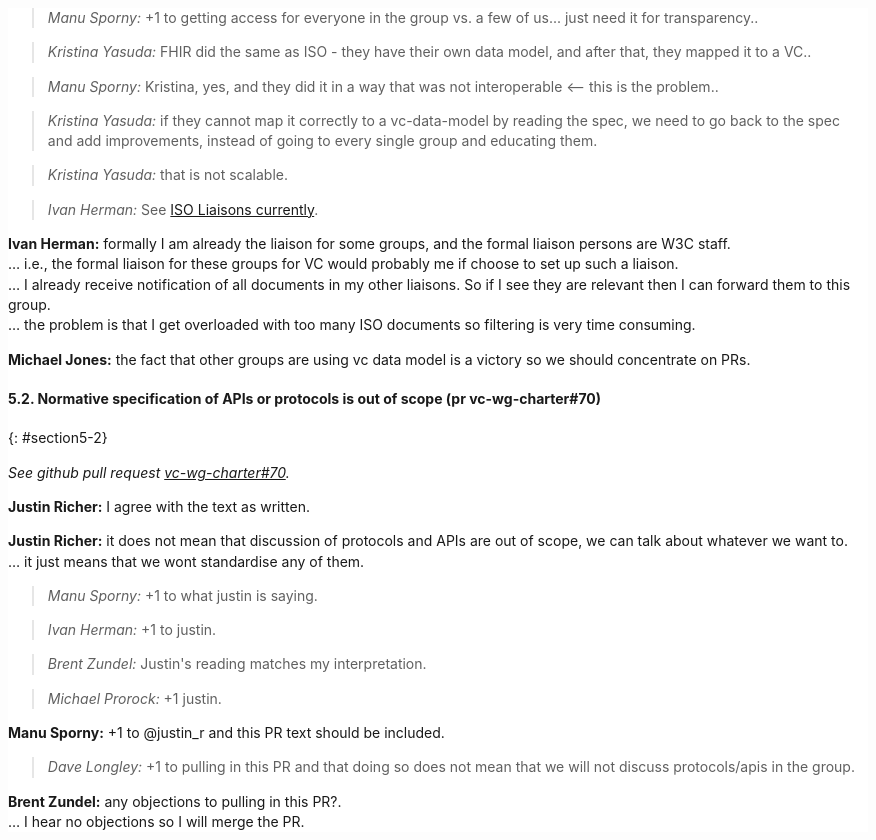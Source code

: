 > *Manu Sporny:* +1 to getting access for everyone in the group vs. a few of us... just need it for transparency..

> *Kristina Yasuda:* FHIR did the same as ISO - they have their own data model, and after that, they mapped it to a VC..

> *Manu Sporny:* Kristina, yes, and they did it in a way that was not interoperable <-- this is the problem..

> *Kristina Yasuda:* if they cannot map it correctly to a vc-data-model by reading the spec, we need to go back to the spec and add improvements, instead of going to every single group and educating them.

> *Kristina Yasuda:* that is not scalable.

> *Ivan Herman:* See [ISO Liaisons currently](https://www.w3.org/2001/11/StdLiaison#I).

**Ivan Herman:** formally I am already the liaison for some groups, and the formal liaison persons are W3C staff.  
… i.e., the formal liaison for these groups for VC would probably me if choose to set up such a liaison.  
… I already receive notification of all documents in my other liaisons. So if I see they are relevant then I can forward them to this group.  
… the problem is that I get overloaded with too many ISO documents so filtering is very time consuming.  

**Michael Jones:** the fact that other groups are using vc data model is a victory so we should concentrate on PRs.  

#### 5.2. Normative specification of APIs or protocols is out of scope (pr vc-wg-charter#70)
{: #section5-2}

_See github pull request [vc-wg-charter#70](https://github.com/w3c/vc-wg-charter/pull/70)._





**Justin Richer:** I agree with the text as written.  

**Justin Richer:** it does not mean that discussion of protocols and APIs are out of scope, we can talk about whatever we want to.  
… it just means that we wont standardise any of them.  

> *Manu Sporny:* +1 to what justin is saying.

> *Ivan Herman:* +1 to justin.

> *Brent Zundel:* Justin's reading matches my interpretation.

> *Michael Prorock:* +1 justin.

**Manu Sporny:** +1 to @justin_r and this PR text should be included.  

> *Dave Longley:* +1 to pulling in this PR and that doing so does not mean that we will not discuss protocols/apis in the group.

**Brent Zundel:** any objections to pulling in this PR?.  
… I hear no objections so I will merge the PR.  
